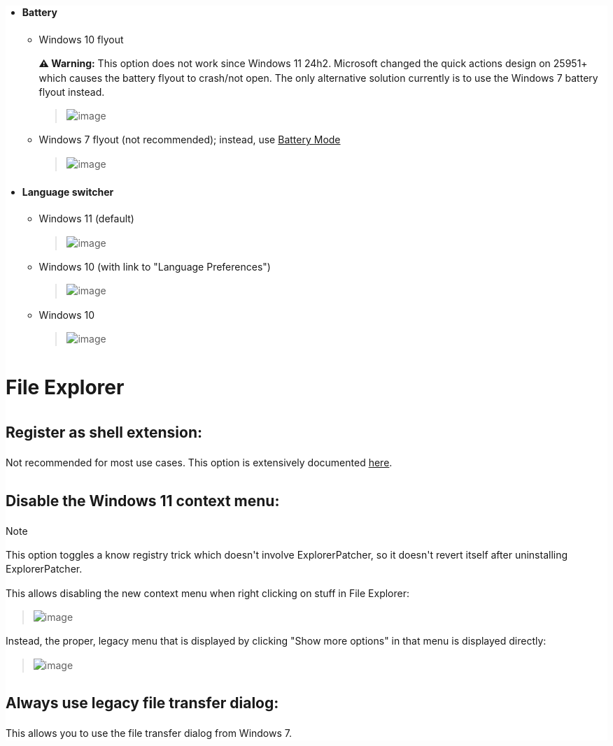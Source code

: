 - #### Battery

    - Windows 10 flyout

        **⚠️ Warning:** This option does not work since Windows 11 24h2. Microsoft changed the quick actions design on 25951+ which causes the battery flyout to crash/not open. The only alternative solution currently is to use the Windows 7 battery flyout instead.

        > ![image](https://user-images.githubusercontent.com/6503598/150660175-4d7a074e-ac1a-4475-9bf5-bfdff7427287.png)
    - Windows 7 flyout (not recommended); instead, use [Battery Mode](https://github.com/tarcode-apps/BatteryMode)
        > ![image](https://user-images.githubusercontent.com/6503598/150660184-c6c80b65-433e-4866-846d-9dd71d4306fb.png)

- #### Language switcher
    - Windows 11 (default)
        > ![image](https://user-images.githubusercontent.com/6503598/150660214-1f886a3b-14a0-4aae-b75a-5328e406b26b.png)
    - Windows 10 (with link to "Language Preferences")
        > ![image](https://user-images.githubusercontent.com/6503598/150660222-dad34faf-4472-4e9d-8b36-27b57d41dcc4.png)
    - Windows 10
        > ![image](https://user-images.githubusercontent.com/6503598/150660230-e7fa351e-13c5-4644-b060-d44e0f8001f6.png)

# File Explorer

## Register as shell extension:

Not recommended for most use cases. This option is extensively documented [here](https://github.com/valinet/ExplorerPatcher/wiki/Using-ExplorerPatcher-as-shell-extension).

## Disable the Windows 11 context menu:

> [!NOTE]
> This option toggles a know registry trick which doesn't involve ExplorerPatcher, so it doesn't revert itself after uninstalling ExplorerPatcher.

This allows disabling the new context menu when right clicking on stuff in File Explorer:

> ![image](https://user-images.githubusercontent.com/6503598/150660281-0a45843e-8a0c-4762-8dc2-82b895be4cba.png)

Instead, the proper, legacy menu that is displayed by clicking "Show more options" in that menu is displayed directly:

> ![image](https://user-images.githubusercontent.com/6503598/150660291-8ca29833-7c2b-4bb7-a4ae-a6571cf1066e.png)

## Always use legacy file transfer dialog:

This allows you to use the file transfer dialog from Windows 7.
